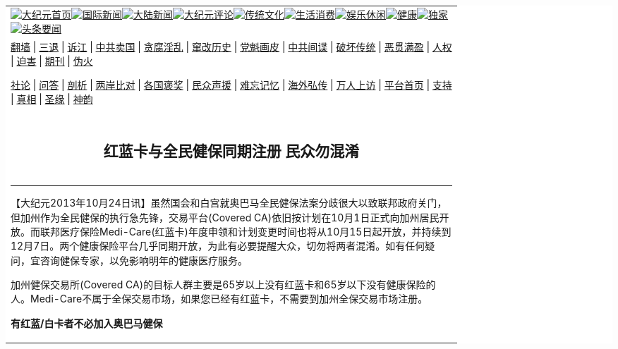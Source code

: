 <a name="1" id="1" target="_blank"></a><span id="1"></span>
<table align=center border="0"><tr><td colspan="2" VALIGN=TOP><a href="https://github.com/mycquw3398/djy/blob/master/gb/nf1351518.md#1"><img src="https://raw.githubusercontent.com/mycquw3398/www/master/t/djy/1.jpg" title="大纪元首页" alt="大纪元首页"></a><a href="https://github.com/mycquw3398/djy/blob/master/gb/n24hr.md#1"><img src="https://raw.githubusercontent.com/mycquw3398/www/master/t/djy/3.jpg" title="国际新闻" alt="国际新闻"></a><a href="https://github.com/mycquw3398/djy/blob/master/gb/nsc413.md#1"><img src="https://raw.githubusercontent.com/mycquw3398/www/master/t/djy/4.jpg" title="大陆新闻" alt="大陆新闻"></a><a href="https://github.com/mycquw3398/djy/blob/master/gb/news392.md#1"><img src="https://raw.githubusercontent.com/mycquw3398/www/master/t/djy/5.jpg" title="大纪元评论" alt="大纪元评论"></a><a href="https://github.com/mycquw3398/djy/blob/master/gb/news2007.md#1"><img src="https://raw.githubusercontent.com/mycquw3398/www/master/t/djy/6.jpg" title="传统文化" alt="传统文化"></a><a href="https://github.com/mycquw3398/djy/blob/master/gb/news2008.md#1"><img src="https://raw.githubusercontent.com/mycquw3398/www/master/t/djy/7.jpg" title="生活消费" alt="生活消费"></a><a href="https://github.com/mycquw3398/djy/blob/master/gb/ncyule.md#1"><img src="https://raw.githubusercontent.com/mycquw3398/www/master/t/djy/8.jpg" title="娱乐休闲" alt="娱乐休闲"></a><a href="https://github.com/mycquw3398/djy/blob/master/gb/nsc1002.md#1"><img src="https://raw.githubusercontent.com/mycquw3398/www/master/t/djy/9.jpg" title="健康" alt="健康"></a><a href="https://github.com/mycquw3398/djy/blob/master/gb/nf6092.md#1"><img src="https://raw.githubusercontent.com/mycquw3398/www/master/t/djy/10a.jpg" title="独家" alt="独家"></a><a href="https://github.com/mycquw3398/djy/blob/master/gb/nf4514.md#1"><img src="https://raw.githubusercontent.com/mycquw3398/www/master/t/djy/12a.jpg" title="头条要闻" alt="头条要闻"></a></td></tr>
<tr><td colspan="2" VALIGN=TOP><a target="_blank" href="https://github.com/mycquw3398/www/blob/master/README.md?zsrh#1">翻墙</a> | <a target="_blank" href="https://github.com/mycquw3398/djy/blob/master/gb/nf5657.md#1">三退</a> | <a target="_blank" href="https://github.com/mycquw3398/djy/blob/master/gb/nf6124.md#1">诉江</a> | <a target="_blank" href="https://github.com/mycquw3398/djy/blob/master/gb/nf1176117.md#1">中共卖国</a> | <a target="_blank" href="https://github.com/mycquw3398/djy/blob/master/gb/nf5773.md#1">贪腐淫乱</a> | <a target="_blank" href="https://github.com/mycquw3398/djy/blob/master/gb/nf1176115.md#1">窜改历史</a> | <a target="_blank" href="https://github.com/mycquw3398/djy/blob/master/gb/nf1176107.md#1">党魁画皮</a> | <a target="_blank" href="https://github.com/mycquw3398/djy/blob/master/gb/nf1320400.md#1">中共间谍</a> | <a target="_blank" href="https://github.com/mycquw3398/djy/blob/master/gb/nf1176114.md#1">破坏传统</a> | <a target="_blank" href="https://github.com/mycquw3398/ntdtv/blob/master/gb/prog447_1.md#1">恶贯满盈</a> | <a target="_blank" href="https://github.com/mycquw3398/djy/blob/master/gb/ncid278.md#1">人权</a> | <a target="_blank" href="https://github.com/mycquw3398/djy/blob/master/gb/nf1176111.md#1">迫害</a> | <a target="_blank" href="https://gitlab.com/szzdlab/mh-qikan/blob/master/README.md#1">期刊</a> | <a target="_blank" href="https://github.com/mycquw3398/djy/blob/master/gb/nf5562.md#1">伪火</a></p><p><a target="_blank" href="https://github.com/mycquw3398/djy/blob/master/gb/9p.md#1">社论</a> | <a target="_blank" href="https://github.com/mycquw3398/djy/blob/master/gb/nf4378.md#1">问答</a> | <a target="_blank" href="https://github.com/mycquw3398/djy/blob/master/gb/nf5792.md#1">剖析</a> | <a target="_blank" href="https://github.com/mycquw3398/djy/blob/master/gb/nf5735.md#1">两岸比对</a> | <a target="_blank" href="https://github.com/mycquw3398/djy/blob/master/gb/nf6119.md#1">各国褒奖</a> | <a target="_blank" href="https://github.com/mycquw3398/djy/blob/master/gb/nf6120.md#1">民众声援</a> | <a target="_blank" href="https://github.com/mycquw3398/djy/blob/master/gb/nf1188594.md#1">难忘记忆</a> | <a target="_blank" href="https://github.com/mycquw3398/djy/blob/master/gb/nf3180.md#1">海外弘传</a> | <a target="_blank" href="https://github.com/mycquw3398/djy/blob/master/gb/nf5410.md#1">万人上访</a> | <a target="_blank" href="https://github.com/mycquw3398/www/blob/master/README.md?zsrh#1">平台首页</a> | <a target="_blank" href="https://github.com/mycquw3398/djy/blob/master/gb/nf4386.md#1">支持</a> | <a target="_blank" href="https://github.com/mycquw3398/djy/blob/master/gb/nf4389.md#1">真相</a> | <a target="_blank" href="https://github.com/mycquw3398/djy/blob/master/gb/nf5790.md#1">圣缘</a> | <a target="_blank" href="https://github.com/mycquw3398/djy/blob/master/gb/nf4786.md#1">神韵</a></td></tr>
<tr><td VALIGN=TOP width="626"><h2 align=center>红蓝卡与全民健保同期注册 民众勿混淆</h2>

<h6></h6>
<hr>
	<p>【大纪元2013年10月24日讯】虽然国会和白宫就奥巴马<ahref="https://github.com/mycquw3398/djy/blob/master/gb/tag/%E5%85%A8%E6%B0%91%E5%81%A5%E4%BF%9D.md#1">全民健保</a>法案分歧很大以致联邦政府关门，但加州作为全民健保的执行急先锋，交易平台(Covered CA)依旧按计划在10月1日正式向加州居民开放。而联邦医疗<ahref="https://github.com/mycquw3398/djy/blob/master/gb/tag/%E4%BF%9D%E9%99%A9.md#1">保险</a>Medi-Care(<ahref="https://github.com/mycquw3398/djy/blob/master/gb/tag/%E7%BA%A2%E8%93%9D%E5%8D%A1.md#1">红蓝卡</a>)年度申领和计划变更时间也将从10月15日起开放，并持续到12月7日。两个<ahref="https://github.com/mycquw3398/djy/blob/master/gb/tag/%E5%81%A5%E5%BA%B7%E4%BF%9D%E9%99%A9.md#1">健康保险</a>平台几乎同期开放，为此有必要提醒大众，切勿将两者混淆。如有任何疑问，宜咨询健保专家，以免影响明年的健康医疗服务。</p>
<p>加州健保交易所(Covered CA)的目标人群主要是65岁以上没有<ahref="https://github.com/mycquw3398/djy/blob/master/gb/tag/%E7%BA%A2%E8%93%9D%E5%8D%A1.md#1">红蓝卡</a>和65岁以下没有健康<ahref="https://github.com/mycquw3398/djy/blob/master/gb/tag/%E4%BF%9D%E9%99%A9.md#1">保险</a>的人。Medi-Care不属于全保交易市场，如果您已经有红蓝卡，不需要到加州全保交易市场注册。</p>
<p><b>有红蓝/<ahref="https://github.com/mycquw3398/djy/blob/master/gb/tag/%E7%99%BD%E5%8D%A1.md#1">白卡</a>者不必加入奥巴马健保</b></p>
